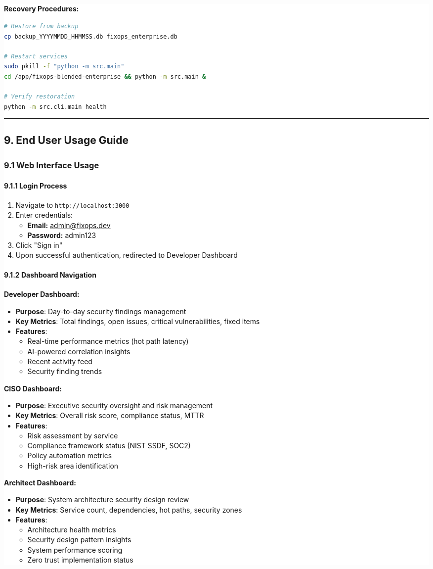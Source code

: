 **Recovery Procedures:**
```bash
# Restore from backup
cp backup_YYYYMMDD_HHMMSS.db fixops_enterprise.db

# Restart services
sudo pkill -f "python -m src.main"
cd /app/fixops-blended-enterprise && python -m src.main &

# Verify restoration
python -m src.cli.main health
```

---

## 9. End User Usage Guide

### 9.1 Web Interface Usage

#### 9.1.1 Login Process
1. Navigate to `http://localhost:3000`
2. Enter credentials:
   - **Email:** admin@fixops.dev  
   - **Password:** admin123
3. Click "Sign in"
4. Upon successful authentication, redirected to Developer Dashboard

#### 9.1.2 Dashboard Navigation

**Developer Dashboard:**
- **Purpose**: Day-to-day security findings management
- **Key Metrics**: Total findings, open issues, critical vulnerabilities, fixed items
- **Features**: 
  - Real-time performance metrics (hot path latency)
  - AI-powered correlation insights
  - Recent activity feed
  - Security finding trends

**CISO Dashboard:**
- **Purpose**: Executive security oversight and risk management
- **Key Metrics**: Overall risk score, compliance status, MTTR
- **Features**:
  - Risk assessment by service
  - Compliance framework status (NIST SSDF, SOC2)
  - Policy automation metrics
  - High-risk area identification

**Architect Dashboard:**
- **Purpose**: System architecture security design review
- **Key Metrics**: Service count, dependencies, hot paths, security zones
- **Features**:
  - Architecture health metrics
  - Security design pattern insights
  - System performance scoring
  - Zero trust implementation status
